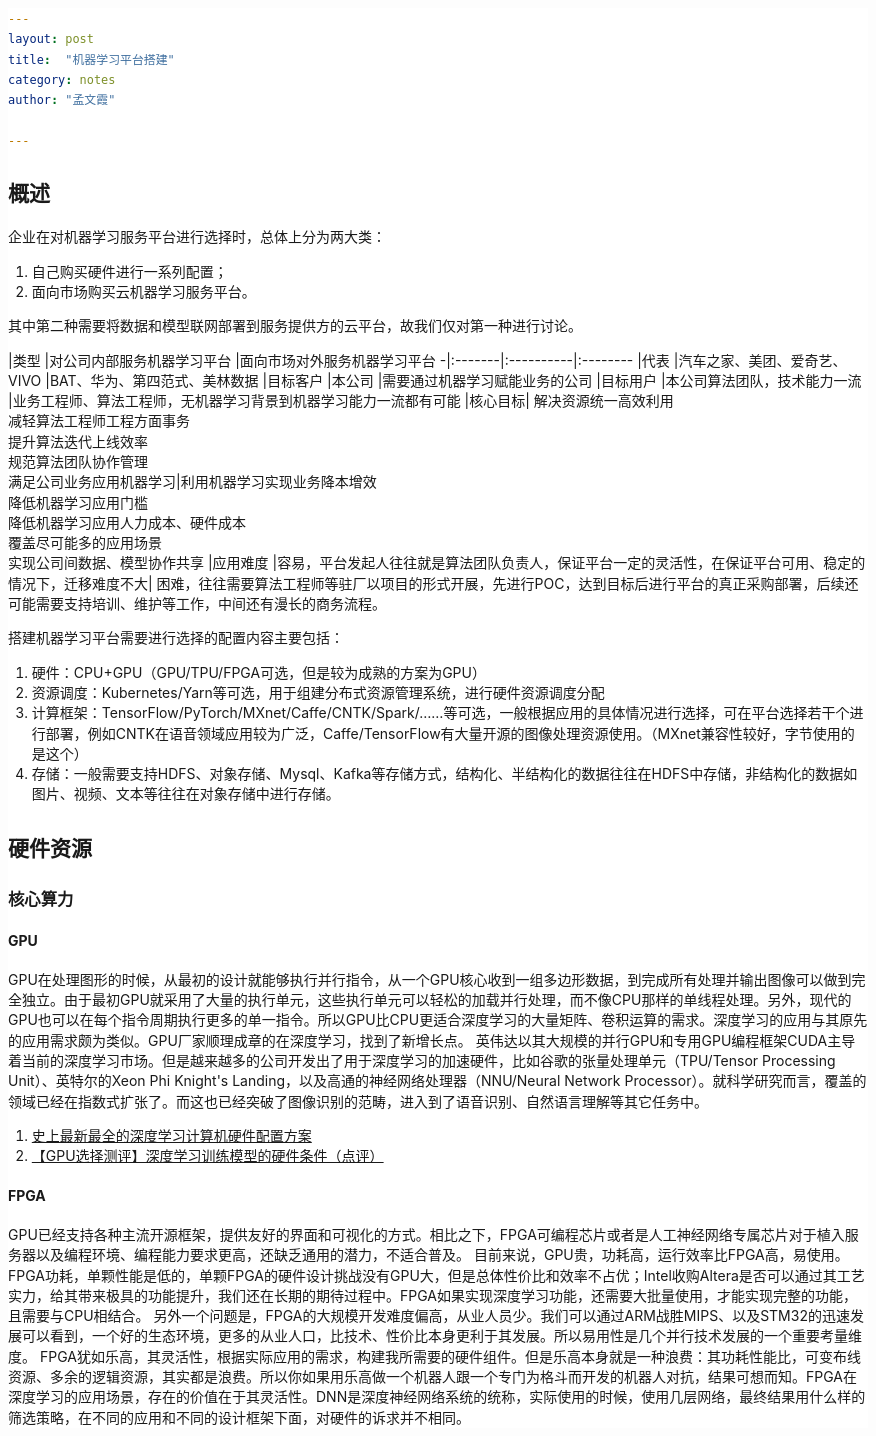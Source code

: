 ```yaml
---
layout: post
title:  "机器学习平台搭建"      
category: notes
author: "孟文霞"

---
```



## 概述
企业在对机器学习服务平台进行选择时，总体上分为两大类：
1. 自己购买硬件进行一系列配置；
2. 面向市场购买云机器学习服务平台。

其中第二种需要将数据和模型联网部署到服务提供方的云平台，故我们仅对第一种进行讨论。


 |类型	|对公司内部服务机器学习平台	|面向市场对外服务机器学习平台
-|:-------|:----------|:--------
 |代表	|汽车之家、美团、爱奇艺、VIVO	|BAT、华为、第四范式、美林数据
 |目标客户	|本公司	|需要通过机器学习赋能业务的公司
 |目标用户	|本公司算法团队，技术能力一流	|业务工程师、算法工程师，无机器学习背景到机器学习能力一流都有可能
 |核心目标|	解决资源统一高效利用 <br> 减轻算法工程师工程方面事务<br> 提升算法迭代上线效率<br> 规范算法团队协作管理<br> 满足公司业务应用机器学习|利用机器学习实现业务降本增效<br> 降低机器学习应用门槛<br> 降低机器学习应用人力成本、硬件成本<br> 覆盖尽可能多的应用场景<br> 实现公司间数据、模型协作共享
 |应用难度	|容易，平台发起人往往就是算法团队负责人，保证平台一定的灵活性，在保证平台可用、稳定的情况下，迁移难度不大|	困难，往往需要算法工程师等驻厂以项目的形式开展，先进行POC，达到目标后进行平台的真正采购部署，后续还可能需要支持培训、维护等工作，中间还有漫长的商务流程。


搭建机器学习平台需要进行选择的配置内容主要包括：
1.	硬件：CPU+GPU（GPU/TPU/FPGA可选，但是较为成熟的方案为GPU）
2.	资源调度：Kubernetes/Yarn等可选，用于组建分布式资源管理系统，进行硬件资源调度分配
3.	计算框架：TensorFlow/PyTorch/MXnet/Caffe/CNTK/Spark/……等可选，一般根据应用的具体情况进行选择，可在平台选择若干个进行部署，例如CNTK在语音领域应用较为广泛，Caffe/TensorFlow有大量开源的图像处理资源使用。（MXnet兼容性较好，字节使用的是这个）
4.	存储：一般需要支持HDFS、对象存储、Mysql、Kafka等存储方式，结构化、半结构化的数据往往在HDFS中存储，非结构化的数据如图片、视频、文本等往往在对象存储中进行存储。

 
## 硬件资源
### 核心算力
#### GPU
GPU在处理图形的时候，从最初的设计就能够执行并行指令，从一个GPU核心收到一组多边形数据，到完成所有处理并输出图像可以做到完全独立。由于最初GPU就采用了大量的执行单元，这些执行单元可以轻松的加载并行处理，而不像CPU那样的单线程处理。另外，现代的GPU也可以在每个指令周期执行更多的单一指令。所以GPU比CPU更适合深度学习的大量矩阵、卷积运算的需求。深度学习的应用与其原先的应用需求颇为类似。GPU厂家顺理成章的在深度学习，找到了新增长点。
英伟达以其大规模的并行GPU和专用GPU编程框架CUDA主导着当前的深度学习市场。但是越来越多的公司开发出了用于深度学习的加速硬件，比如谷歌的张量处理单元（TPU/Tensor Processing Unit）、英特尔的Xeon Phi Knight's Landing，以及高通的神经网络处理器（NNU/Neural Network Processor）。就科学研究而言，覆盖的领域已经在指数式扩张了。而这也已经突破了图像识别的范畴，进入到了语音识别、自然语言理解等其它任务中。


1. [史上最新最全的深度学习计算机硬件配置方案](https://blog.csdn.net/Su_wenfeng/article/details/79869852)
2. [【GPU选择测评】深度学习训练模型的硬件条件（点评）](https://blog.csdn.net/yiyayiya557/article/details/105368108?)
#### FPGA
GPU已经支持各种主流开源框架，提供友好的界面和可视化的方式。相比之下，FPGA可编程芯片或者是人工神经网络专属芯片对于植入服务器以及编程环境、编程能力要求更高，还缺乏通用的潜力，不适合普及。
目前来说，GPU贵，功耗高，运行效率比FPGA高，易使用。FPGA功耗，单颗性能是低的，单颗FPGA的硬件设计挑战没有GPU大，但是总体性价比和效率不占优；Intel收购Altera是否可以通过其工艺实力，给其带来极具的功能提升，我们还在长期的期待过程中。FPGA如果实现深度学习功能，还需要大批量使用，才能实现完整的功能，且需要与CPU相结合。
另外一个问题是，FPGA的大规模开发难度偏高，从业人员少。我们可以通过ARM战胜MIPS、以及STM32的迅速发展可以看到，一个好的生态环境，更多的从业人口，比技术、性价比本身更利于其发展。所以易用性是几个并行技术发展的一个重要考量维度。
FPGA犹如乐高，其灵活性，根据实际应用的需求，构建我所需要的硬件组件。但是乐高本身就是一种浪费：其功耗性能比，可变布线资源、多余的逻辑资源，其实都是浪费。所以你如果用乐高做一个机器人跟一个专门为格斗而开发的机器人对抗，结果可想而知。FPGA在深度学习的应用场景，存在的价值在于其灵活性。DNN是深度神经网络系统的统称，实际使用的时候，使用几层网络，最终结果用什么样的筛选策略，在不同的应用和不同的设计框架下面，对硬件的诉求并不相同。